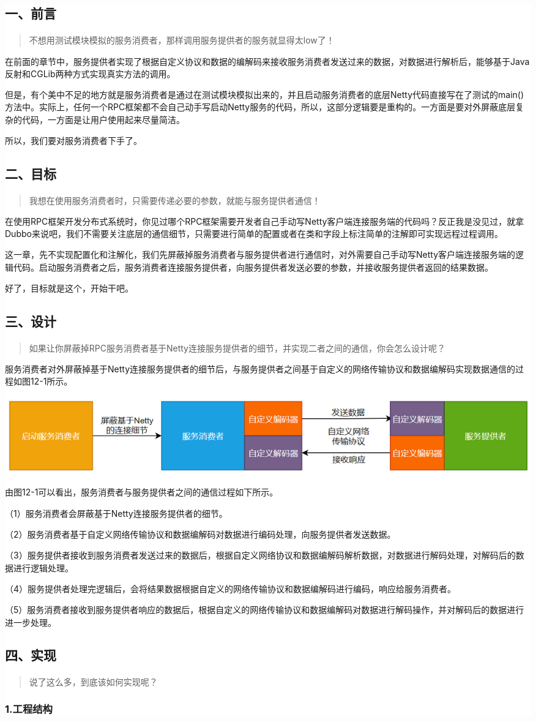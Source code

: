 ## 一、前言

> 不想用测试模块模拟的服务消费者，那样调用服务提供者的服务就显得太low了！

在前面的章节中，服务提供者实现了根据自定义协议和数据的编解码来接收服务消费者发送过来的数据，对数据进行解析后，能够基于Java反射和CGLib两种方式实现真实方法的调用。

但是，有个美中不足的地方就是服务消费者是通过在测试模块模拟出来的，并且启动服务消费者的底层Netty代码直接写在了测试的main()方法中。实际上，任何一个RPC框架都不会自己动手写启动Netty服务的代码，所以，这部分逻辑要是重构的。一方面是要对外屏蔽底层复杂的代码，一方面是让用户使用起来尽量简洁。

所以，我们要对服务消费者下手了。

## 二、目标

> 我想在使用服务消费者时，只需要传递必要的参数，就能与服务提供者通信！

在使用RPC框架开发分布式系统时，你见过哪个RPC框架需要开发者自己手动写Netty客户端连接服务端的代码吗？反正我是没见过，就拿Dubbo来说吧，我们不需要关注底层的通信细节，只需要进行简单的配置或者在类和字段上标注简单的注解即可实现远程过程调用。

这一章，先不实现配置化和注解化，我们先屏蔽掉服务消费者与服务提供者进行通信时，对外需要自己手动写Netty客户端连接服务端的逻辑代码。启动服务消费者之后，服务消费者连接服务提供者，向服务提供者发送必要的参数，并接收服务提供者返回的结果数据。

好了，目标就是这个，开始干吧。

## 三、设计

> 如果让你屏蔽掉RPC服务消费者基于Netty连接服务提供者的细节，并实现二者之间的通信，你会怎么设计呢？

服务消费者对外屏蔽掉基于Netty连接服务提供者的细节后，与服务提供者之间基于自定义的网络传输协议和数据编解码实现数据通信的过程如图12-1所示。

![img.png](img/img12-1.png)

由图12-1可以看出，服务消费者与服务提供者之间的通信过程如下所示。

（1）服务消费者会屏蔽基于Netty连接服务提供者的细节。

（2）服务消费者基于自定义网络传输协议和数据编解码对数据进行编码处理，向服务提供者发送数据。

（3）服务提供者接收到服务消费者发送过来的数据后，根据自定义网络协议和数据编解码解析数据，对数据进行解码处理，对解码后的数据进行逻辑处理。

（4）服务提供者处理完逻辑后，会将结果数据根据自定义的网络传输协议和数据编解码进行编码，响应给服务消费者。

（5）服务消费者接收到服务提供者响应的数据后，根据自定义的网络传输协议和数据编解码对数据进行解码操作，并对解码后的数据进行进一步处理。

## 四、实现

> 说了这么多，到底该如何实现呢？

### 1.工程结构
